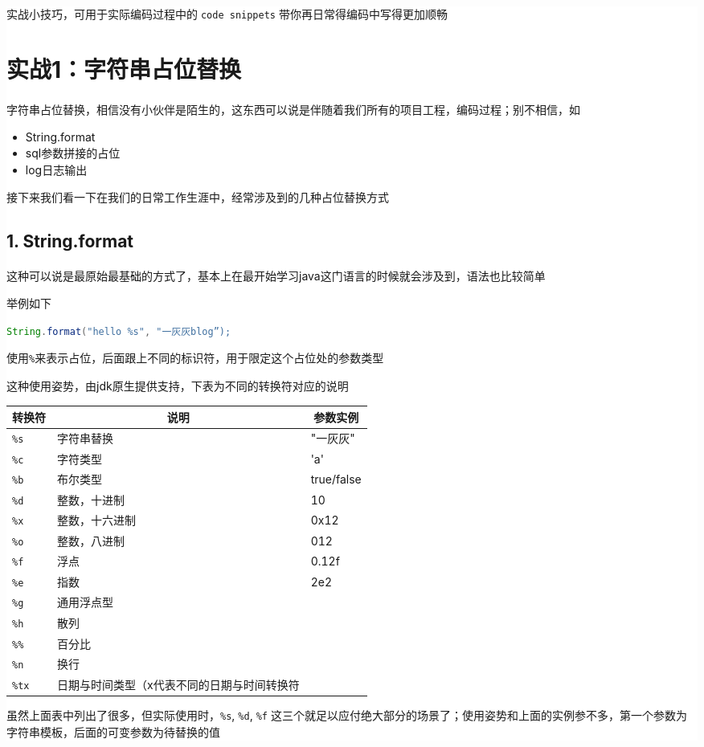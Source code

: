 实战小技巧，可用于实际编码过程中的 `code snippets` 带你再日常得编码中写得更加顺畅

# 实战1：字符串占位替换

字符串占位替换，相信没有小伙伴是陌生的，这东西可以说是伴随着我们所有的项目工程，编码过程；别不相信，如

- String.format
- sql参数拼接的占位
- log日志输出

接下来我们看一下在我们的日常工作生涯中，经常涉及到的几种占位替换方式



## 1. String.format

这种可以说是最原始最基础的方式了，基本上在最开始学习java这门语言的时候就会涉及到，语法也比较简单

举例如下

```java
String.format("hello %s", "一灰灰blog”);
```

使用`%`来表示占位，后面跟上不同的标识符，用于限定这个占位处的参数类型

这种使用姿势，由jdk原生提供支持，下表为不同的转换符对应的说明

| 转换符   | 说明                     | 参数实例       |
| ----- | ---------------------- | ---------- |
| `%s`  | 字符串替换                  | "一灰灰"      |
| `%c`  | 字符类型                   | 'a'        |
| `%b`  | 布尔类型                   | true/false |
| `%d`  | 整数，十进制                 | 10         |
| `%x`  | 整数，十六进制                | 0x12       |
| `%o`  | 整数，八进制                 | 012        |
| `%f`  | 浮点                     | 0.12f      |
| `%e`  | 指数                     | 2e2        |
| `%g`  | 通用浮点型                  |            |
| `%h`  | 散列                     |            |
| `%%`  | 百分比                    |            |
| `%n`  | 换行                     |            |
| `%tx` | 日期与时间类型（x代表不同的日期与时间转换符 |            |

虽然上面表中列出了很多，但实际使用时，`%s`, `%d`, `%f` 这三个就足以应付绝大部分的场景了；使用姿势和上面的实例参不多，第一个参数为字符串模板，后面的可变参数为待替换的值

